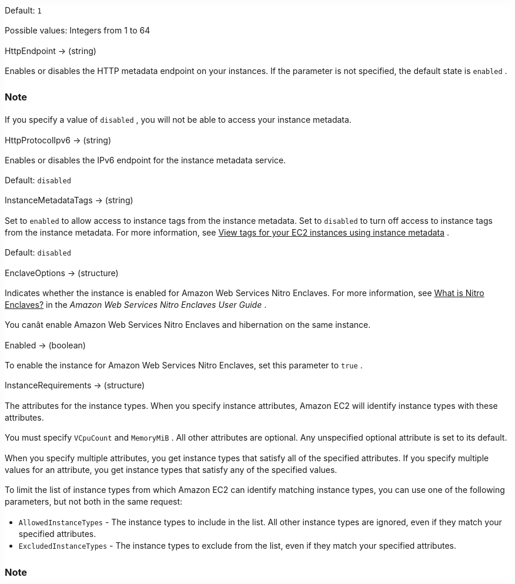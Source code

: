 Default: `1`

Possible values: Integers from 1 to 64

HttpEndpoint -> (string)

Enables or disables the HTTP metadata endpoint on your instances. If the parameter is not specified, the default state is `enabled` .

### Note

If you specify a value of `disabled` , you will not be able to access your instance metadata.

HttpProtocolIpv6 -> (string)

Enables or disables the IPv6 endpoint for the instance metadata service.

Default: `disabled`

InstanceMetadataTags -> (string)

Set to `enabled` to allow access to instance tags from the instance metadata. Set to `disabled` to turn off access to instance tags from the instance metadata. For more information, see [View tags for your EC2 instances using instance metadata](https://docs.aws.amazon.com/AWSEC2/latest/UserGuide/work-with-tags-in-IMDS.html) .

Default: `disabled`

EnclaveOptions -> (structure)

Indicates whether the instance is enabled for Amazon Web Services Nitro Enclaves. For more information, see [What is Nitro Enclaves?](https://docs.aws.amazon.com/enclaves/latest/user/nitro-enclave.html) in the *Amazon Web Services Nitro Enclaves User Guide* .

You canât enable Amazon Web Services Nitro Enclaves and hibernation on the same instance.

Enabled -> (boolean)

To enable the instance for Amazon Web Services Nitro Enclaves, set this parameter to `true` .

InstanceRequirements -> (structure)

The attributes for the instance types. When you specify instance attributes, Amazon EC2 will identify instance types with these attributes.

You must specify `VCpuCount` and `MemoryMiB` . All other attributes are optional. Any unspecified optional attribute is set to its default.

When you specify multiple attributes, you get instance types that satisfy all of the specified attributes. If you specify multiple values for an attribute, you get instance types that satisfy any of the specified values.

To limit the list of instance types from which Amazon EC2 can identify matching instance types, you can use one of the following parameters, but not both in the same request:

- `AllowedInstanceTypes` - The instance types to include in the list. All other instance types are ignored, even if they match your specified attributes.
- `ExcludedInstanceTypes` - The instance types to exclude from the list, even if they match your specified attributes.

### Note
